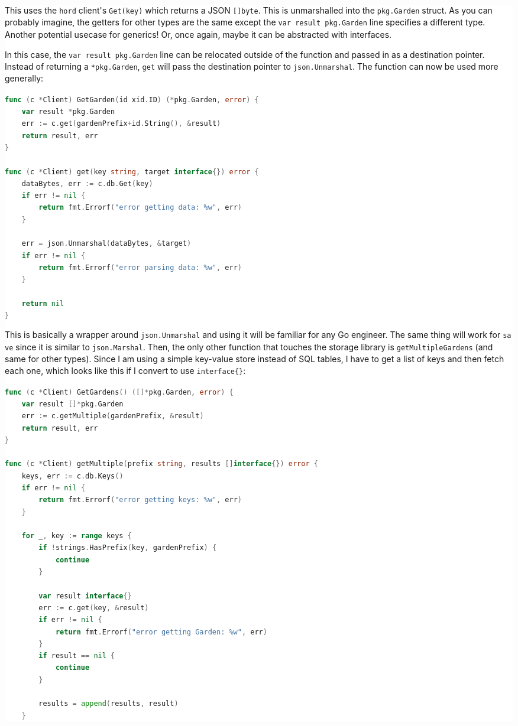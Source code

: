 This uses the `hord` client's `Get(key)` which returns a JSON `[]byte`. This is unmarshalled into the `pkg.Garden` struct. As you can probably imagine, the getters for other types are the same except the `var result pkg.Garden` line specifies a different type. Another potential usecase for generics! Or, once again, maybe it can be abstracted with interfaces.

In this case, the `var result pkg.Garden` line can be relocated outside of the function and passed in as a destination pointer. Instead of returning a `*pkg.Garden`, `get` will pass the destination pointer to `json.Unmarshal`. The function can now be used more generally:
```go
func (c *Client) GetGarden(id xid.ID) (*pkg.Garden, error) {
	var result *pkg.Garden
	err := c.get(gardenPrefix+id.String(), &result)
	return result, err
}

func (c *Client) get(key string, target interface{}) error {
	dataBytes, err := c.db.Get(key)
	if err != nil {
		return fmt.Errorf("error getting data: %w", err)
	}

	err = json.Unmarshal(dataBytes, &target)
	if err != nil {
		return fmt.Errorf("error parsing data: %w", err)
	}

	return nil
}
```

This is basically a wrapper around `json.Unmarshal` and using it will be familiar for any Go engineer. The same thing will work for `save` since it is similar to `json.Marshal`. Then, the only other function that touches the storage library is `getMultipleGardens` (and same for other types). Since I am using a simple key-value store instead of SQL tables, I have to get a list of keys and then fetch each one, which looks like this if I convert to use `interface{}`:
```go
func (c *Client) GetGardens() ([]*pkg.Garden, error) {
	var result []*pkg.Garden
	err := c.getMultiple(gardenPrefix, &result)
	return result, err
}

func (c *Client) getMultiple(prefix string, results []interface{}) error {
	keys, err := c.db.Keys()
	if err != nil {
		return fmt.Errorf("error getting keys: %w", err)
	}

	for _, key := range keys {
		if !strings.HasPrefix(key, gardenPrefix) {
			continue
		}

		var result interface{}
		err := c.get(key, &result)
		if err != nil {
			return fmt.Errorf("error getting Garden: %w", err)
		}
		if result == nil {
			continue
		}

        results = append(results, result)
	}

```